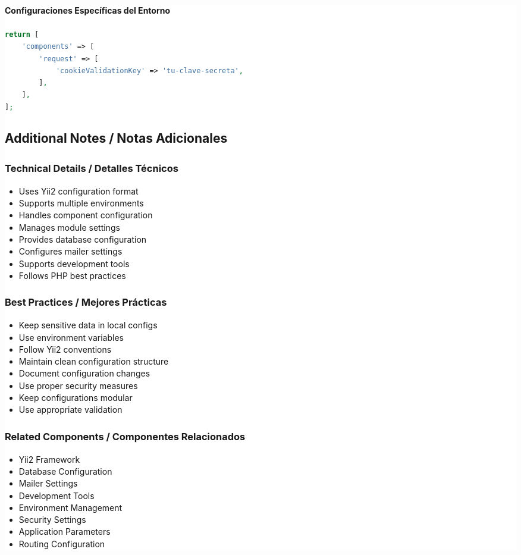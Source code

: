 #### Configuraciones Específicas del Entorno
```php
return [
    'components' => [
        'request' => [
            'cookieValidationKey' => 'tu-clave-secreta',
        ],
    ],
];
```

## Additional Notes / Notas Adicionales

### Technical Details / Detalles Técnicos
- Uses Yii2 configuration format
- Supports multiple environments
- Handles component configuration
- Manages module settings
- Provides database configuration
- Configures mailer settings
- Supports development tools
- Follows PHP best practices

### Best Practices / Mejores Prácticas
- Keep sensitive data in local configs
- Use environment variables
- Follow Yii2 conventions
- Maintain clean configuration structure
- Document configuration changes
- Use proper security measures
- Keep configurations modular
- Use appropriate validation

### Related Components / Componentes Relacionados
- Yii2 Framework
- Database Configuration
- Mailer Settings
- Development Tools
- Environment Management
- Security Settings
- Application Parameters
- Routing Configuration